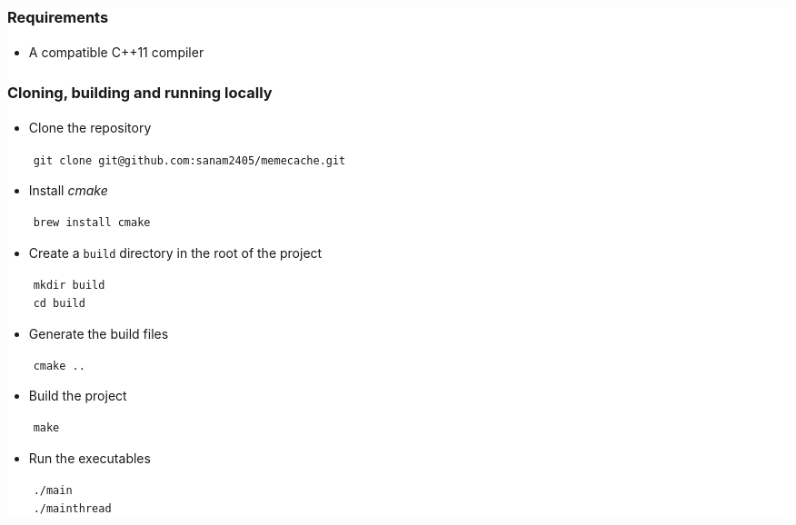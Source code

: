 ### Requirements

- A compatible C++11 compiler

### Cloning, building and running locally

- Clone the repository

```console
    git clone git@github.com:sanam2405/memecache.git
```

- Install _cmake_

```console
    brew install cmake
```

- Create a `build` directory in the root of the project

```console
    mkdir build
    cd build
```

- Generate the build files

```console
    cmake ..
```

- Build the project

```console
    make
```

- Run the executables

```console
    ./main
    ./mainthread
```
